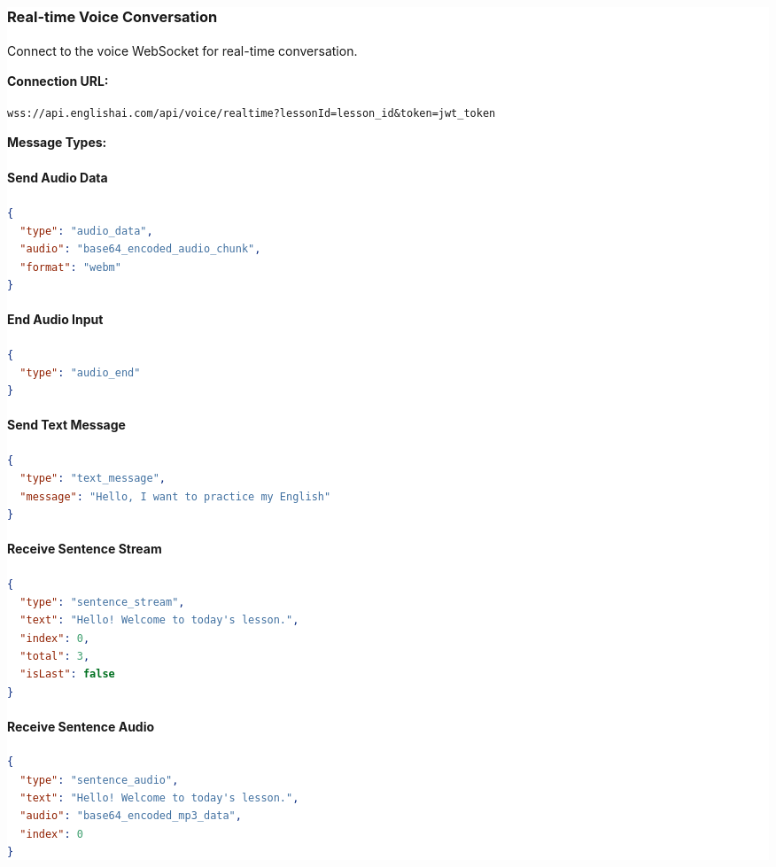 ### Real-time Voice Conversation
Connect to the voice WebSocket for real-time conversation.

**Connection URL:**
```
wss://api.englishai.com/api/voice/realtime?lessonId=lesson_id&token=jwt_token
```

**Message Types:**

#### Send Audio Data
```json
{
  "type": "audio_data",
  "audio": "base64_encoded_audio_chunk",
  "format": "webm"
}
```

#### End Audio Input
```json
{
  "type": "audio_end"
}
```

#### Send Text Message
```json
{
  "type": "text_message",
  "message": "Hello, I want to practice my English"
}
```

#### Receive Sentence Stream
```json
{
  "type": "sentence_stream",
  "text": "Hello! Welcome to today's lesson.",
  "index": 0,
  "total": 3,
  "isLast": false
}
```

#### Receive Sentence Audio
```json
{
  "type": "sentence_audio",
  "text": "Hello! Welcome to today's lesson.",
  "audio": "base64_encoded_mp3_data",
  "index": 0
}
```
